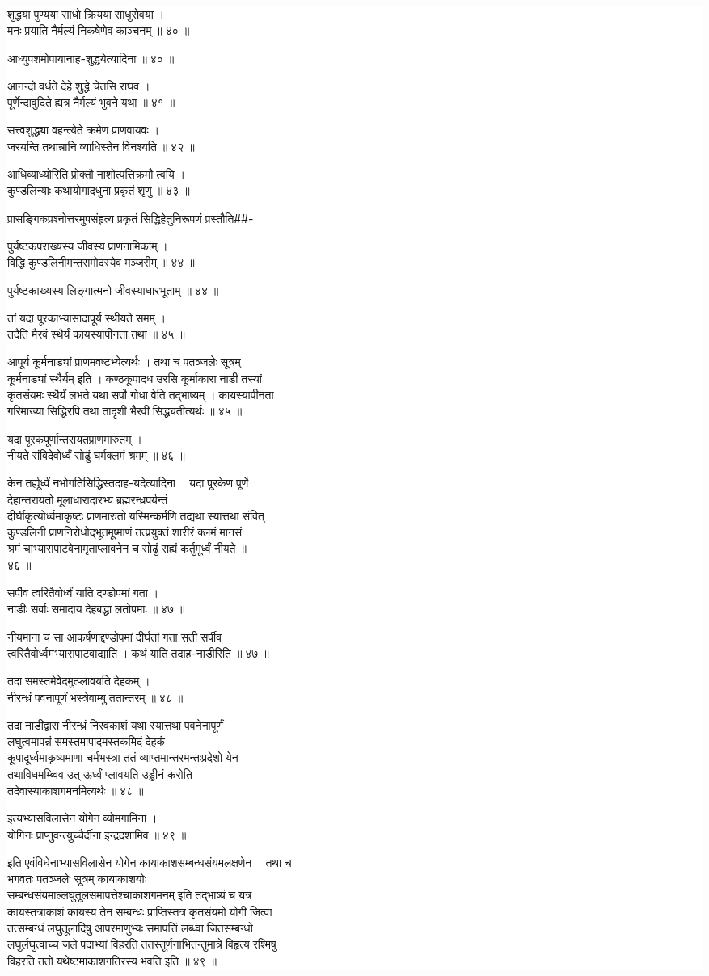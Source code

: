 शुद्धया पुण्यया साधो क्रियया साधुसेवया ।  
मनः प्रयाति नैर्मल्यं निकषेणेव काञ्चनम् ॥ ४० ॥  
  
आध्युपशमोपायानाह-शुद्धयेत्यादिना ॥ ४० ॥  
  
आनन्दो वर्धते देहे शुद्धे चेतसि राघव ।  
पूर्णेन्दावुदिते ह्यत्र नैर्मल्यं भुवने यथा ॥ ४१ ॥  
  
सत्त्वशुद्ध्या वहन्त्येते क्रमेण प्राणवायवः ।  
जरयन्ति तथान्नानि व्याधिस्तेन विनश्यति ॥ ४२ ॥  
  
आधिव्याध्योरिति प्रोक्तौ नाशोत्पत्तिक्रमौ त्वयि ।  
कुण्डलिन्याः कथायोगादधुना प्रकृतं शृणु ॥ ४३ ॥  
  
प्रासङ्गिकप्रश्नोत्तरमुपसंहृत्य प्रकृतं सिद्धिहेतुनिरूपणं प्रस्तौति##-  
  
पुर्यष्टकपराख्यस्य जीवस्य प्राणनामिकाम् ।  
विद्धि कुण्डलिनीमन्तरामोदस्येव मञ्जरीम् ॥ ४४ ॥  
  
पुर्यष्टकाख्यस्य लिङ्गात्मनो जीवस्याधारभूताम् ॥ ४४ ॥  
  
तां यदा पूरकाभ्यासादापूर्य स्थीयते समम् ।  
तदैति मैरवं स्थैर्यं कायस्यापीनता तथा ॥ ४५ ॥  
  
आपूर्य कूर्मनाड्यां प्राणमवष्टभ्येत्यर्थः । तथा च पतञ्जलेः सूत्रम्   
कूर्मनाड्यां स्थैर्यम् इति । कण्ठकूपादध उरसि कूर्माकारा नाडी तस्यां   
कृतसंयमः स्थैर्यं लभते यथा सर्पो गोधा वेति तद्भाष्यम् । कायस्यापीनता   
गरिमाख्या सिद्धिरपि तथा तादृशी भैरवी सिद्ध्यतीत्यर्थः ॥ ४५ ॥  
  
यदा पूरकपूर्णान्तरायतप्राणमारुतम् ।  
नीयते संविदेवोर्ध्वं सोढुं घर्मक्लमं श्रमम् ॥ ४६ ॥  
  
केन तर्ह्यूर्ध्वं नभोगतिसिद्धिस्तदाह-यदेत्यादिना । यदा पूरकेण पूर्णे   
देहान्तरायतो मूलाधारादारभ्य ब्रह्मरन्ध्रपर्यन्तं   
दीर्घीकृत्योर्ध्वमाकृष्टः प्राणमारुतो यस्मिन्कर्मणि तद्यथा स्यात्तथा संवित्   
कुण्डलिनी प्राणनिरोधोद्भूतमूष्माणं तत्प्रयुक्तं शारीरं क्लमं मानसं   
श्रमं चाभ्यासपाटवेनामृताप्लावनेन च सोढुं सह्यं कर्तुमूर्ध्वं नीयते ॥   
४६ ॥  
  
सर्पीव त्वरितैवोर्ध्वं याति दण्डोपमां गता ।  
नाडीः सर्वाः समादाय देहबद्धा लतोपमाः ॥ ४७ ॥  
  
नीयमाना च सा आकर्षणाद्दण्डोपमां दीर्घतां गता सती सर्पीव   
त्वरितैवोर्ध्वमभ्यासपाटवाद्याति । कथं याति तदाह-नाडीरिति ॥ ४७ ॥  
  
तदा समस्तमेवेदमुत्प्लावयति देहकम् ।  
नीरन्ध्रं पवनापूर्णं भस्त्रेवाम्बु ततान्तरम् ॥ ४८ ॥  
  
तदा नाडीद्वारा नीरन्ध्रं निरवकाशं यथा स्यात्तथा पवनेनापूर्णं   
लघुत्वमापन्नं समस्तमापादमस्तकमिदं देहकं   
कूपादूर्ध्वमाकृष्यमाणा चर्मभस्त्रा ततं व्याप्तमान्तरमन्तःप्रदेशो येन   
तथाविधमम्ब्विव उत् ऊर्ध्वं प्लावयति उड्डीनं करोति   
तदेवास्याकाशगमनमित्यर्थः ॥ ४८ ॥  
  
इत्यभ्यासविलासेन योगेन व्योमगामिना ।  
योगिनः प्राप्नुवन्त्युच्चैर्दीना इन्द्रदशामिव ॥ ४९ ॥  
  
इति एवंविधेनाभ्यासविलासेन योगेन कायाकाशसम्बन्धसंयमलक्षणेन । तथा च   
भगवतः पतञ्जलेः सूत्रम् कायाकाशयोः   
सम्बन्धसंयमाल्लघुतूलसमापत्तेश्चाकाशगमनम् इति तद्भाष्यं च यत्र   
कायस्तत्राकाशं कायस्य तेन सम्बन्धः प्राप्तिस्तत्र कृतसंयमो योगी जित्वा   
तत्सम्बन्धं लघुतूलादिषु आपरमाणुभ्यः समापत्तिं लब्ध्वा जितसम्बन्धो   
लघुर्लघुत्वाच्च जले पदाभ्यां विहरति ततस्तूर्णनाभितन्तुमात्रे विहृत्य रश्मिषु   
विहरति ततो यथेष्टमाकाशगतिरस्य भवति इति ॥ ४९ ॥  
  